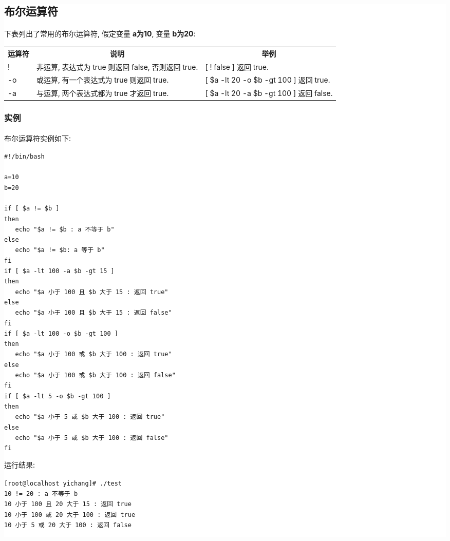 ## 布尔运算符

下表列出了常用的布尔运算符, 假定变量 **a为10**, 变量 **b为20**: 

<table cellspacing="0">
	<tr><th>运算符</th><th>说明</th><th>举例</th></tr>
	<tr><td>!</td><td>非运算, 表达式为 true 则返回 false, 否则返回 true. </td><td>[ ! false ] 返回 true. </td></tr>
	<tr><td>-o</td><td>或运算, 有一个表达式为 true 则返回 true. </td><td>[ $a -lt 20 -o $b -gt 100 ] 返回 true. </td></tr>
	<tr><td>-a</td><td>	与运算, 两个表达式都为 true 才返回 true. </td><td>[ $a -lt 20 -a $b -gt 100 ] 返回 false. </td></tr>
<table>

### 实例

布尔运算符实例如下: 

	#!/bin/bash
	
	a=10
	b=20
	
	if [ $a != $b ]
	then
	   echo "$a != $b : a 不等于 b"
	else
	   echo "$a != $b: a 等于 b"
	fi
	if [ $a -lt 100 -a $b -gt 15 ]
	then
	   echo "$a 小于 100 且 $b 大于 15 : 返回 true"
	else
	   echo "$a 小于 100 且 $b 大于 15 : 返回 false"
	fi
	if [ $a -lt 100 -o $b -gt 100 ]
	then
	   echo "$a 小于 100 或 $b 大于 100 : 返回 true"
	else
	   echo "$a 小于 100 或 $b 大于 100 : 返回 false"
	fi
	if [ $a -lt 5 -o $b -gt 100 ]
	then
	   echo "$a 小于 5 或 $b 大于 100 : 返回 true"
	else
	   echo "$a 小于 5 或 $b 大于 100 : 返回 false"
	fi

运行结果: 

	[root@localhost yichang]# ./test 
	10 != 20 : a 不等于 b
	10 小于 100 且 20 大于 15 : 返回 true
	10 小于 100 或 20 大于 100 : 返回 true
	10 小于 5 或 20 大于 100 : 返回 false

